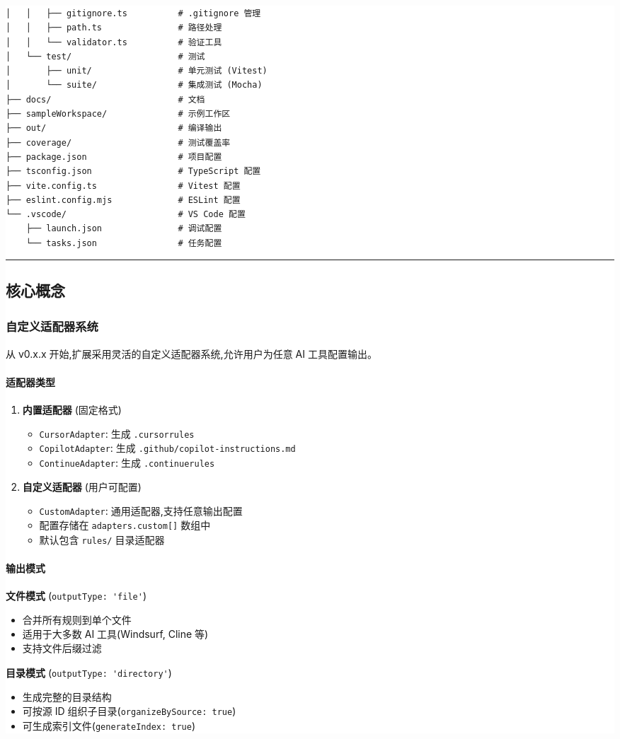 ```
│   │   ├── gitignore.ts          # .gitignore 管理
│   │   ├── path.ts               # 路径处理
│   │   └── validator.ts          # 验证工具
│   └── test/                     # 测试
│       ├── unit/                 # 单元测试 (Vitest)
│       └── suite/                # 集成测试 (Mocha)
├── docs/                         # 文档
├── sampleWorkspace/              # 示例工作区
├── out/                          # 编译输出
├── coverage/                     # 测试覆盖率
├── package.json                  # 项目配置
├── tsconfig.json                 # TypeScript 配置
├── vite.config.ts                # Vitest 配置
├── eslint.config.mjs             # ESLint 配置
└── .vscode/                      # VS Code 配置
    ├── launch.json               # 调试配置
    └── tasks.json                # 任务配置
```

---

## 核心概念

### 自定义适配器系统

从 v0.x.x 开始,扩展采用灵活的自定义适配器系统,允许用户为任意 AI 工具配置输出。

#### 适配器类型

1. **内置适配器** (固定格式)

   - `CursorAdapter`: 生成 `.cursorrules`
   - `CopilotAdapter`: 生成 `.github/copilot-instructions.md`
   - `ContinueAdapter`: 生成 `.continuerules`

2. **自定义适配器** (用户可配置)
   - `CustomAdapter`: 通用适配器,支持任意输出配置
   - 配置存储在 `adapters.custom[]` 数组中
   - 默认包含 `rules/` 目录适配器

#### 输出模式

**文件模式** (`outputType: 'file'`)

- 合并所有规则到单个文件
- 适用于大多数 AI 工具(Windsurf, Cline 等)
- 支持文件后缀过滤

**目录模式** (`outputType: 'directory'`)

- 生成完整的目录结构
- 可按源 ID 组织子目录(`organizeBySource: true`)
- 可生成索引文件(`generateIndex: true`)
